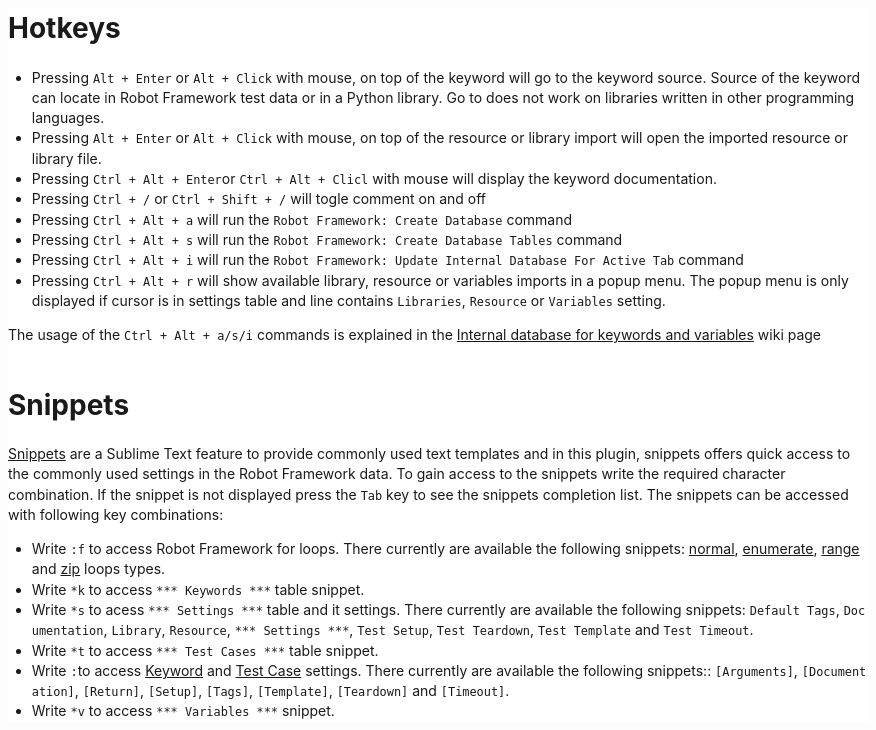 # Hotkeys
* Pressing `Alt + Enter` or `Alt + Click` with mouse, on top of the keyword
will go to the keyword source. Source of the keyword can locate in
Robot Framework test data or in a Python library. Go to does not work
on libraries written in other programming languages.
* Pressing `Alt + Enter` or `Alt + Click` with mouse, on top of the resource
or library import will open the imported resource or library file.
* Pressing `Ctrl + Alt + Enter`or `Ctrl + Alt + Clicl` with mouse
will display the keyword documentation.
* Pressing `Ctrl + /` or `Ctrl + Shift + /` will togle comment on and off
* Pressing `Ctrl + Alt + a` will run the `Robot Framework: Create Database` command
* Pressing `Ctrl + Alt + s` will run the `Robot Framework: Create Database Tables` command
* Pressing `Ctrl + Alt + i` will run the `Robot Framework: Update Internal Database For Active Tab` command
* Pressing `Ctrl + Alt + r` will show available library, resource or variables imports in a popup menu. The popup
menu is only displayed if cursor is in settings table and line contains `Libraries`, `Resource` or `Variables` setting.

The usage of the `Ctrl + Alt + a/s/i` commands is explained in the
[Internal database for keywords and variables](https://github.com/andriyko/sublime-robot-framework-assistant/wiki/Internal-database-for-keywords-and-variables) wiki page

# Snippets
[Snippets](http://docs.sublimetext.info/en/latest/extensibility/snippets.html?highlight=snippets)
are a Sublime Text feature to provide commonly used text templates
and in this plugin, snippets offers quick access to
the commonly used settings in the Robot Framework data. To gain access
to the snippets write the required character combination. If the snippet
is not displayed press the `Tab` key to see the snippets completion list.
The snippets can be accessed with following key combinations:
* Write `:f` to access Robot Framework for loops. There currently
are available the following snippets:
[normal](http://robotframework.org/robotframework/latest/RobotFrameworkUserGuide.html#normal-for-loop),
[enumerate](http://robotframework.org/robotframework/latest/RobotFrameworkUserGuide.html#for-in-enumerate-loop),
[range](http://robotframework.org/robotframework/latest/RobotFrameworkUserGuide.html#for-in-range-loop)
and [zip](http://robotframework.org/robotframework/latest/RobotFrameworkUserGuide.html#for-in-zip-loop)
loops types.
* Write `*k` to access `*** Keywords ***` table snippet.
* Write `*s` to acess `*** Settings ***` table and it settings. There
currently are available the following snippets:
`Default Tags`, `Documentation`, `Library`, `Resource`,
`*** Settings ***`, `Test Setup`, `Test Teardown`, `Test Template`
and `Test Timeout`.
* Write `*t` to access `*** Test Cases ***` table snippet.
* Write `:`to access
[Keyword](http://robotframework.org/robotframework/latest/RobotFrameworkUserGuide.html#id331)
and
[Test Case](http://robotframework.org/robotframework/latest/RobotFrameworkUserGuide.html#test-case-table)
settings. There currently are available the following snippets::
`[Arguments]`, `[Documentation]`, `[Return]`, `[Setup]`, `[Tags]`, `[Template]`, `[Teardown]`
and `[Timeout]`.
* Write `*v` to access `*** Variables ***` snippet.
